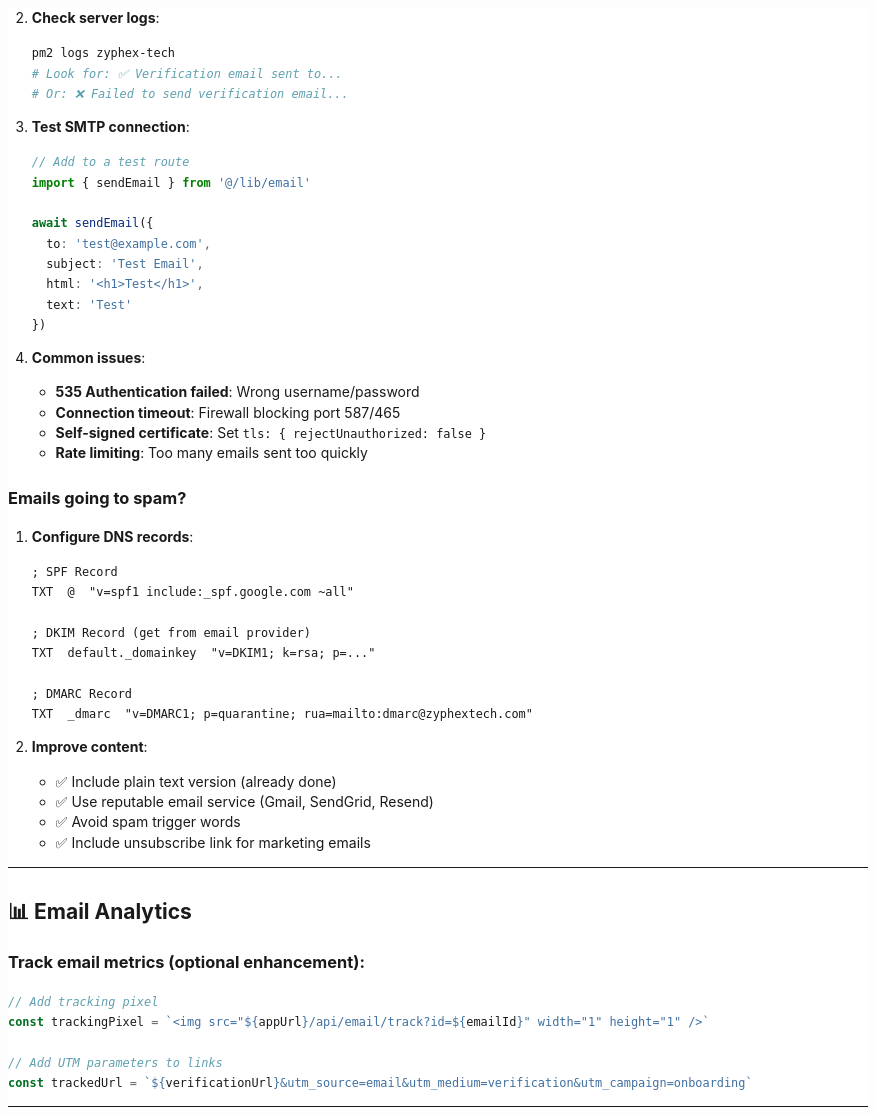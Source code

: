 2. **Check server logs**:
   ```bash
   pm2 logs zyphex-tech
   # Look for: ✅ Verification email sent to...
   # Or: ❌ Failed to send verification email...
   ```

3. **Test SMTP connection**:
   ```typescript
   // Add to a test route
   import { sendEmail } from '@/lib/email'
   
   await sendEmail({
     to: 'test@example.com',
     subject: 'Test Email',
     html: '<h1>Test</h1>',
     text: 'Test'
   })
   ```

4. **Common issues**:
   - **535 Authentication failed**: Wrong username/password
   - **Connection timeout**: Firewall blocking port 587/465
   - **Self-signed certificate**: Set `tls: { rejectUnauthorized: false }`
   - **Rate limiting**: Too many emails sent too quickly

### **Emails going to spam?**

1. **Configure DNS records**:
   ```dns
   ; SPF Record
   TXT  @  "v=spf1 include:_spf.google.com ~all"
   
   ; DKIM Record (get from email provider)
   TXT  default._domainkey  "v=DKIM1; k=rsa; p=..."
   
   ; DMARC Record
   TXT  _dmarc  "v=DMARC1; p=quarantine; rua=mailto:dmarc@zyphextech.com"
   ```

2. **Improve content**:
   - ✅ Include plain text version (already done)
   - ✅ Use reputable email service (Gmail, SendGrid, Resend)
   - ✅ Avoid spam trigger words
   - ✅ Include unsubscribe link for marketing emails

---

## 📊 Email Analytics

### **Track email metrics** (optional enhancement):

```typescript
// Add tracking pixel
const trackingPixel = `<img src="${appUrl}/api/email/track?id=${emailId}" width="1" height="1" />`

// Add UTM parameters to links
const trackedUrl = `${verificationUrl}&utm_source=email&utm_medium=verification&utm_campaign=onboarding`
```

---